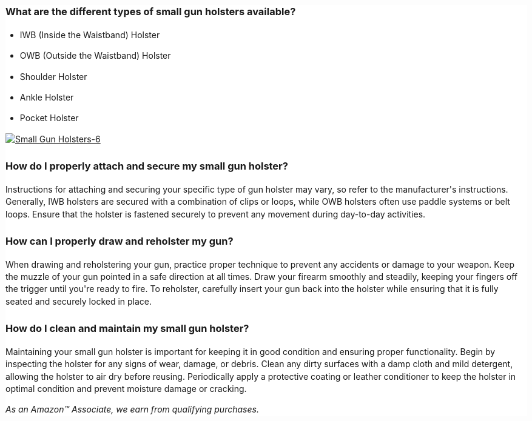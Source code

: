 ### What are the different types of small gun holsters available?

- IWB (Inside the Waistband) Holster

- OWB (Outside the Waistband) Holster

- Shoulder Holster

- Ankle Holster

- Pocket Holster

<div><a href="https://serp.ly/@universityofguns/amazon/small-gun-holsters?utm_source=universityofguns&utm_medium=website&utm_campaign=universityofguns.com&utm_content=small-gun-holsters&utm_term=small-gun-holsters-6"><img src="https://imagedelivery.net/vy2bglCGN6hEeWOnSe2c7A/Small+Gun+Holsters-6/public" alt="Small Gun Holsters-6"></a></div>

### How do I properly attach and secure my small gun holster?

Instructions for attaching and securing your specific type of gun holster may vary, so refer to the manufacturer's instructions. Generally, IWB holsters are secured with a combination of clips or loops, while OWB holsters often use paddle systems or belt loops. Ensure that the holster is fastened securely to prevent any movement during day-to-day activities.

### How can I properly draw and reholster my gun?

When drawing and reholstering your gun, practice proper technique to prevent any accidents or damage to your weapon. Keep the muzzle of your gun pointed in a safe direction at all times. Draw your firearm smoothly and steadily, keeping your fingers off the trigger until you're ready to fire. To reholster, carefully insert your gun back into the holster while ensuring that it is fully seated and securely locked in place.

### How do I clean and maintain my small gun holster?

Maintaining your small gun holster is important for keeping it in good condition and ensuring proper functionality. Begin by inspecting the holster for any signs of wear, damage, or debris. Clean any dirty surfaces with a damp cloth and mild detergent, allowing the holster to air dry before reusing. Periodically apply a protective coating or leather conditioner to keep the holster in optimal condition and prevent moisture damage or cracking.

_As an Amazon™ Associate, we earn from qualifying purchases._
